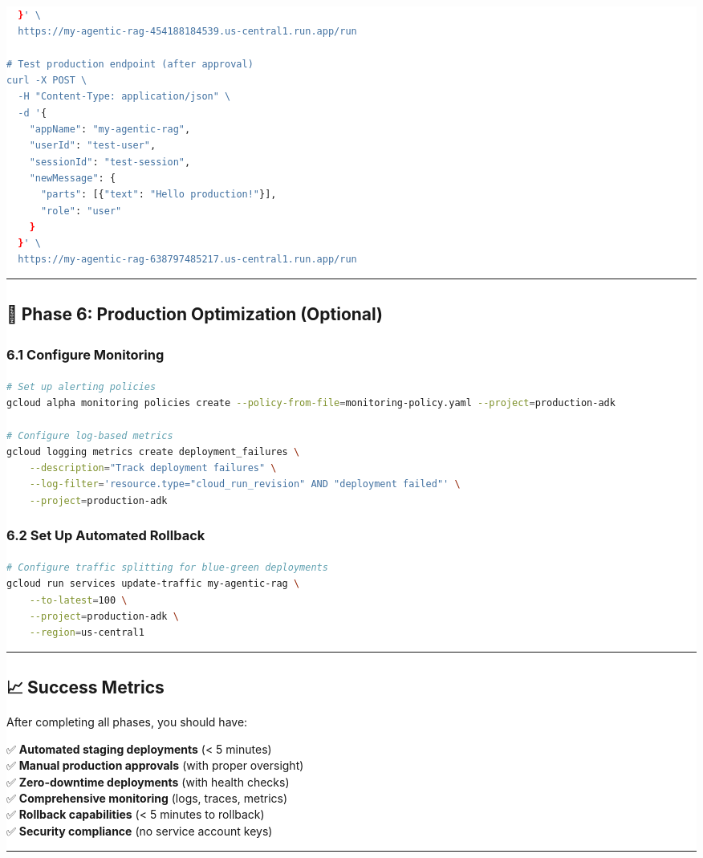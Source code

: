```bash
  }' \
  https://my-agentic-rag-454188184539.us-central1.run.app/run

# Test production endpoint (after approval)
curl -X POST \
  -H "Content-Type: application/json" \
  -d '{
    "appName": "my-agentic-rag",
    "userId": "test-user",
    "sessionId": "test-session", 
    "newMessage": {
      "parts": [{"text": "Hello production!"}],
      "role": "user"
    }
  }' \
  https://my-agentic-rag-638797485217.us-central1.run.app/run
```

---

## 🎯 **Phase 6: Production Optimization (Optional)**

### **6.1 Configure Monitoring**
```bash
# Set up alerting policies
gcloud alpha monitoring policies create --policy-from-file=monitoring-policy.yaml --project=production-adk

# Configure log-based metrics
gcloud logging metrics create deployment_failures \
    --description="Track deployment failures" \
    --log-filter='resource.type="cloud_run_revision" AND "deployment failed"' \
    --project=production-adk
```

### **6.2 Set Up Automated Rollback**
```bash
# Configure traffic splitting for blue-green deployments
gcloud run services update-traffic my-agentic-rag \
    --to-latest=100 \
    --project=production-adk \
    --region=us-central1
```

---

## 📈 **Success Metrics**

After completing all phases, you should have:

✅ **Automated staging deployments** (< 5 minutes)  
✅ **Manual production approvals** (with proper oversight)  
✅ **Zero-downtime deployments** (with health checks)  
✅ **Comprehensive monitoring** (logs, traces, metrics)  
✅ **Rollback capabilities** (< 5 minutes to rollback)  
✅ **Security compliance** (no service account keys)  

---